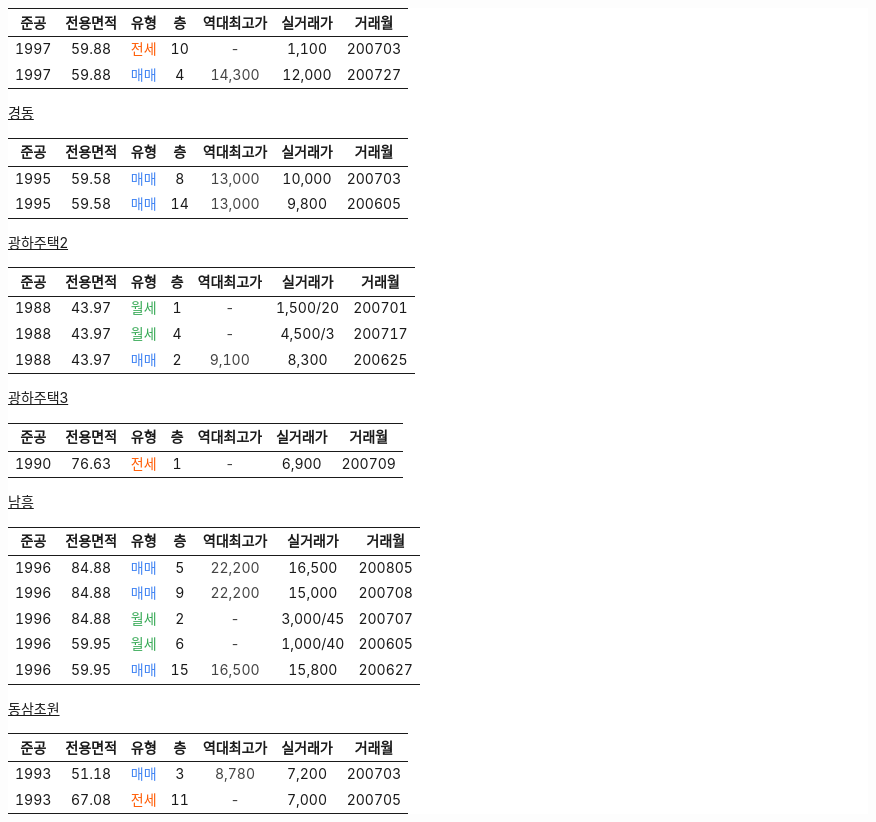 |준공|전용면적|유형|층|역대최고가|실거래가|거래월|
|:---:|:---:|:---:|:---:|:---:|:---:|:---:|
|1997|59.88|<span style="color:#ff5a00">전세</span>|10|<span style="color:#444444">-</span>|1,100|200703|
|1997|59.88|<span style="color:#4285f3">매매</span>|4|<span style="color:#444444">14,300</span>|12,000|200727|

[경동](https://search.naver.com/search.naver?query=%EB%B6%80%EC%82%B0%EA%B4%91%EC%97%AD%EC%8B%9C+%ED%95%B4%EC%9A%B4%EB%8C%80%EA%B5%AC+%EB%B0%98%EC%86%A1%EB%8F%99+%EA%B2%BD%EB%8F%99)

|준공|전용면적|유형|층|역대최고가|실거래가|거래월|
|:---:|:---:|:---:|:---:|:---:|:---:|:---:|
|1995|59.58|<span style="color:#4285f3">매매</span>|8|<span style="color:#444444">13,000</span>|10,000|200703|
|1995|59.58|<span style="color:#4285f3">매매</span>|14|<span style="color:#444444">13,000</span>|9,800|200605|

[광하주택2](https://search.naver.com/search.naver?query=%EB%B6%80%EC%82%B0%EA%B4%91%EC%97%AD%EC%8B%9C+%ED%95%B4%EC%9A%B4%EB%8C%80%EA%B5%AC+%EB%B0%98%EC%86%A1%EB%8F%99+%EA%B4%91%ED%95%98%EC%A3%BC%ED%83%9D2)

|준공|전용면적|유형|층|역대최고가|실거래가|거래월|
|:---:|:---:|:---:|:---:|:---:|:---:|:---:|
|1988|43.97|<span style="color:#34a853">월세</span>|1|<span style="color:#444444">-</span>|1,500/20|200701|
|1988|43.97|<span style="color:#34a853">월세</span>|4|<span style="color:#444444">-</span>|4,500/3|200717|
|1988|43.97|<span style="color:#4285f3">매매</span>|2|<span style="color:#444444">9,100</span>|8,300|200625|

[광하주택3](https://search.naver.com/search.naver?query=%EB%B6%80%EC%82%B0%EA%B4%91%EC%97%AD%EC%8B%9C+%ED%95%B4%EC%9A%B4%EB%8C%80%EA%B5%AC+%EB%B0%98%EC%86%A1%EB%8F%99+%EA%B4%91%ED%95%98%EC%A3%BC%ED%83%9D3)

|준공|전용면적|유형|층|역대최고가|실거래가|거래월|
|:---:|:---:|:---:|:---:|:---:|:---:|:---:|
|1990|76.63|<span style="color:#ff5a00">전세</span>|1|<span style="color:#444444">-</span>|6,900|200709|

[남흥](https://search.naver.com/search.naver?query=%EB%B6%80%EC%82%B0%EA%B4%91%EC%97%AD%EC%8B%9C+%ED%95%B4%EC%9A%B4%EB%8C%80%EA%B5%AC+%EB%B0%98%EC%86%A1%EB%8F%99+%EB%82%A8%ED%9D%A5)

|준공|전용면적|유형|층|역대최고가|실거래가|거래월|
|:---:|:---:|:---:|:---:|:---:|:---:|:---:|
|1996|84.88|<span style="color:#4285f3">매매</span>|5|<span style="color:#444444">22,200</span>|16,500|200805|
|1996|84.88|<span style="color:#4285f3">매매</span>|9|<span style="color:#444444">22,200</span>|15,000|200708|
|1996|84.88|<span style="color:#34a853">월세</span>|2|<span style="color:#444444">-</span>|3,000/45|200707|
|1996|59.95|<span style="color:#34a853">월세</span>|6|<span style="color:#444444">-</span>|1,000/40|200605|
|1996|59.95|<span style="color:#4285f3">매매</span>|15|<span style="color:#444444">16,500</span>|15,800|200627|

[동삼초원](https://search.naver.com/search.naver?query=%EB%B6%80%EC%82%B0%EA%B4%91%EC%97%AD%EC%8B%9C+%ED%95%B4%EC%9A%B4%EB%8C%80%EA%B5%AC+%EB%B0%98%EC%86%A1%EB%8F%99+%EB%8F%99%EC%82%BC%EC%B4%88%EC%9B%90)

|준공|전용면적|유형|층|역대최고가|실거래가|거래월|
|:---:|:---:|:---:|:---:|:---:|:---:|:---:|
|1993|51.18|<span style="color:#4285f3">매매</span>|3|<span style="color:#444444">8,780</span>|7,200|200703|
|1993|67.08|<span style="color:#ff5a00">전세</span>|11|<span style="color:#444444">-</span>|7,000|200705|
